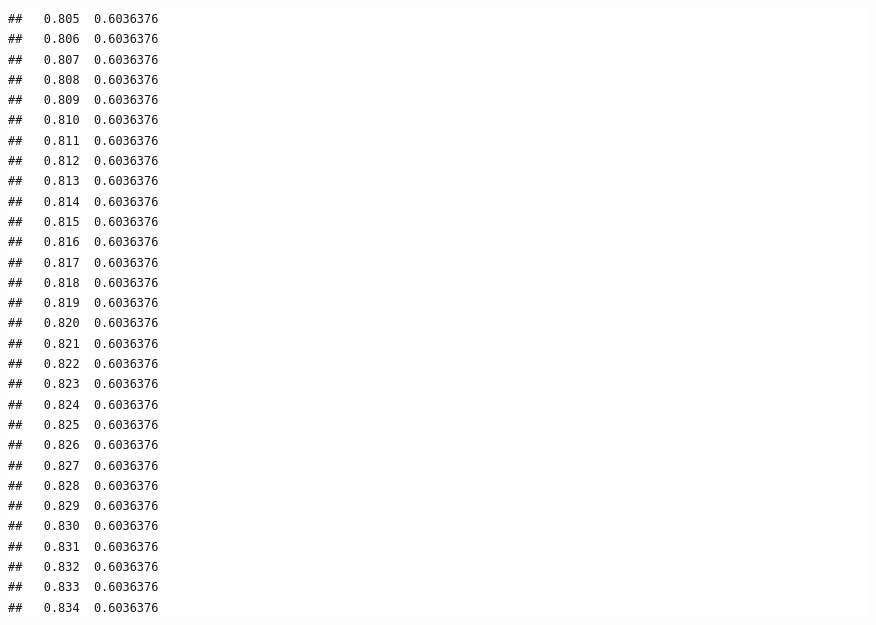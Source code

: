     ##   0.805  0.6036376
    ##   0.806  0.6036376
    ##   0.807  0.6036376
    ##   0.808  0.6036376
    ##   0.809  0.6036376
    ##   0.810  0.6036376
    ##   0.811  0.6036376
    ##   0.812  0.6036376
    ##   0.813  0.6036376
    ##   0.814  0.6036376
    ##   0.815  0.6036376
    ##   0.816  0.6036376
    ##   0.817  0.6036376
    ##   0.818  0.6036376
    ##   0.819  0.6036376
    ##   0.820  0.6036376
    ##   0.821  0.6036376
    ##   0.822  0.6036376
    ##   0.823  0.6036376
    ##   0.824  0.6036376
    ##   0.825  0.6036376
    ##   0.826  0.6036376
    ##   0.827  0.6036376
    ##   0.828  0.6036376
    ##   0.829  0.6036376
    ##   0.830  0.6036376
    ##   0.831  0.6036376
    ##   0.832  0.6036376
    ##   0.833  0.6036376
    ##   0.834  0.6036376